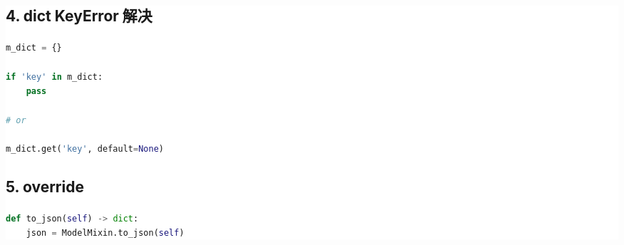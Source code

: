 ## 4. dict KeyError 解决

```python
m_dict = {}

if 'key' in m_dict:
    pass

# or

m_dict.get('key', default=None)
```

## 5. override

```python
def to_json(self) -> dict:
    json = ModelMixin.to_json(self)
```